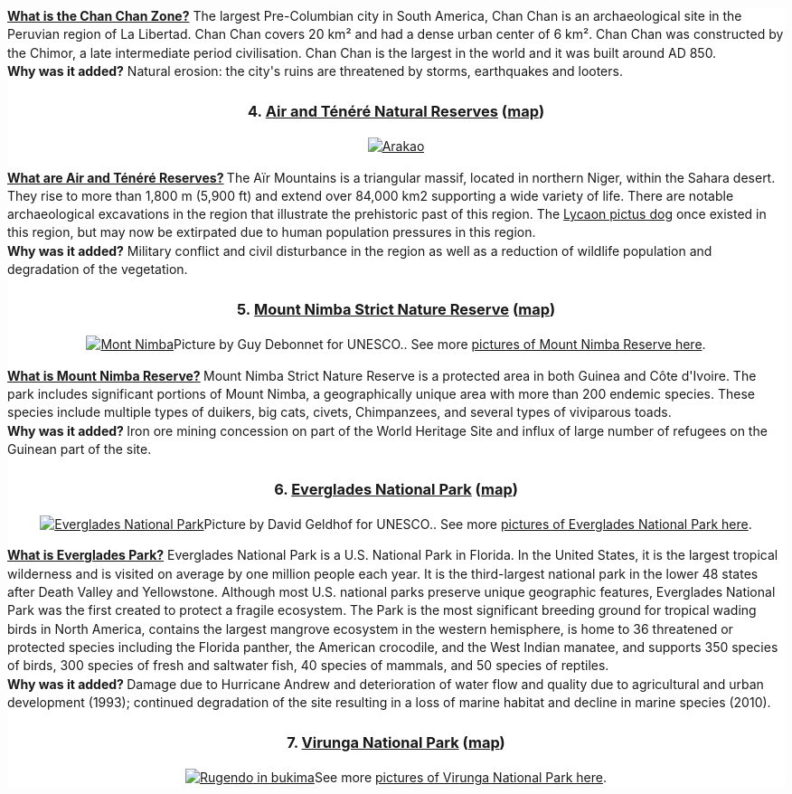 <p style="text-align: left;"><strong><a href="http://en.wikipedia.org/wiki/Chan_Chan_Archaeological_Zone" target="_blank">What is the Chan Chan Zone?</a></strong> The largest Pre-Columbian city in South America, Chan Chan is an archaeological site in the Peruvian region of La Libertad. Chan Chan covers 20 km² and had a dense urban center of 6 km². Chan Chan was constructed by the Chimor, a late intermediate period civilisation. Chan Chan is the largest in the world and it was built around AD 850.<br />
<strong>Why was it added?</strong> Natural erosion: the city's ruins are threatened by storms, earthquakes and looters.</p>
<h3 id="4" style="text-align: center;">4. <a href="http://whc.unesco.org/en/list/573" target="_blank">Air and Ténéré Natural Reserves</a> (<a href="https://goo.gl/maps/yubdR" target="_blank">map</a>)</h3>
<p style="text-align: center;"><a href="http://blog.thibaultjanbeyer.com/wp-content/uploads/2014/03/800px-Arakao1.jpg" target="_blank"><img class="aligncenter size-full wp-image-176" src="{{ site.baseurl }}/assets/800px-Arakao1.jpg" alt="Arakao" width="800" height="531" /></a></p>
<p style="text-align: left;"><strong><a href="http://en.wikipedia.org/wiki/A%C3%AFr_Mountains" target="_blank">What are Air and Ténéré Reserves?</a> </strong>The Aïr Mountains is a triangular massif, located in northern Niger, within the Sahara desert. They rise to more than 1,800 m (5,900 ft) and extend over 84,000 km2 supporting a wide variety of life. There are notable archaeological excavations in the region that illustrate the prehistoric past of this region. The <a href="http://en.wikipedia.org/wiki/Painted_Hunting_Dog" target="_blank">Lycaon pictus dog</a> once existed in this region, but may now be extirpated due to human population pressures in this region.<br />
<strong>Why was it added?</strong> Military conflict and civil disturbance in the region as well as a reduction of wildlife population and degradation of the vegetation.</p>
<h3 id="5" style="text-align: center;">5. <a href="http://whc.unesco.org/en/list/155" target="_blank">Mount Nimba Strict Nature Reserve</a> (<a href="https://goo.gl/maps/Qjngk" target="_blank">map</a>)</h3>
<p style="text-align: center;"><a href="http://whc.unesco.org/en/list/155/gallery/" target="_blank"><img class="aligncenter size-full wp-image-177" src="{{ site.baseurl }}/assets/site_0155_0002-375-500-20121115153953.jpg" alt="Mont Nimba" width="375" height="500" /></a>Picture by Guy Debonnet for UNESCO.. See more <a href="http://whc.unesco.org/en/list/155/gallery/" target="_blank">pictures of Mount Nimba Reserve here</a>.</p>
<p style="text-align: left;"><strong><a href="http://en.wikipedia.org/wiki/Mount_Nimba_Strict_Nature_Reserve" target="_blank">What is Mount Nimba Reserve?</a> </strong>Mount Nimba Strict Nature Reserve is a protected area in both Guinea and Côte d'Ivoire. The park includes significant portions of Mount Nimba, a geographically unique area with more than 200 endemic species. These species include multiple types of duikers, big cats, civets, Chimpanzees, and several types of viviparous toads.<br />
<strong>Why was it added? </strong>Iron ore mining concession on part of the World Heritage Site and influx of large number of refugees on the Guinean part of the site.</p>
<h3 id="6" style="text-align: center;">6. <a href="http://whc.unesco.org/en/list/76" target="_blank">Everglades National Park</a> (<a href="https://goo.gl/maps/xe3Mt" target="_blank">map</a>)</h3>
<p style="text-align: center;"><a href="http://whc.unesco.org/en/list/76/gallery/"><img class="aligncenter size-full wp-image-178" src="{{ site.baseurl }}/assets/site_0076_0005-500-328-20100120131043.jpg" alt="Everglades National Park" width="500" height="328" /></a>Picture by David Geldhof for UNESCO.. See more <a href="http://whc.unesco.org/en/list/76/gallery/" target="_blank">pictures of Everglades National Park here</a>.</p>
<p style="text-align: left;"><a href="http://en.wikipedia.org/wiki/Everglades_National_Park" target="_blank"><strong>What is Everglades Park?</strong></a> Everglades National Park is a U.S. National Park in Florida. In the United States, it is the largest tropical wilderness and is visited on average by one million people each year. It is the third-largest national park in the lower 48 states after Death Valley and Yellowstone. Although most U.S. national parks preserve unique geographic features, Everglades National Park was the first created to protect a fragile ecosystem. The Park is the most significant breeding ground for tropical wading birds in North America, contains the largest mangrove ecosystem in the western hemisphere, is home to 36 threatened or protected species including the Florida panther, the American crocodile, and the West Indian manatee, and supports 350 species of birds, 300 species of fresh and saltwater fish, 40 species of mammals, and 50 species of reptiles.<br />
<strong>Why was it added? </strong>Damage due to Hurricane Andrew and deterioration of water flow and quality due to agricultural and urban development (1993); continued degradation of the site resulting in a loss of marine habitat and decline in marine species (2010).</p>
<h3 id="7" style="text-align: center;">7. <a href="http://whc.unesco.org/en/list/63" target="_blank">Virunga National Park</a> (<a href="https://goo.gl/maps/ahL8t" target="_blank">map</a>)</h3>
<p style="text-align: center;"><a href="http://en.wikipedia.org/wiki/File:Rugendo_in_bukima.jpg"><img class="aligncenter size-full wp-image-179" src="{{ site.baseurl }}/assets/Rugendo_in_bukima.jpg" alt="Rugendo in bukima" width="600" height="450" /></a>See more <a href="http://whc.unesco.org/en/list/63/gallery/" target="_blank">pictures of Virunga National Park here</a>.</p>